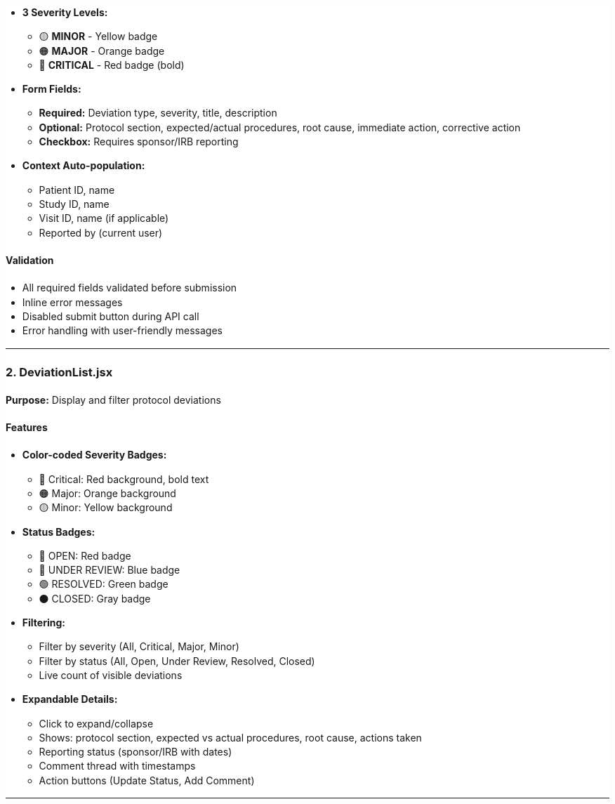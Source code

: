 - **3 Severity Levels:**
  - 🟡 **MINOR** - Yellow badge
  - 🟠 **MAJOR** - Orange badge
  - 🔴 **CRITICAL** - Red badge (bold)

- **Form Fields:**
  - **Required:** Deviation type, severity, title, description
  - **Optional:** Protocol section, expected/actual procedures, root cause, immediate action, corrective action
  - **Checkbox:** Requires sponsor/IRB reporting

- **Context Auto-population:**
  - Patient ID, name
  - Study ID, name
  - Visit ID, name (if applicable)
  - Reported by (current user)

#### Validation
- All required fields validated before submission
- Inline error messages
- Disabled submit button during API call
- Error handling with user-friendly messages

---

### 2. DeviationList.jsx
**Purpose:** Display and filter protocol deviations

#### Features
- **Color-coded Severity Badges:**
  - 🔴 Critical: Red background, bold text
  - 🟠 Major: Orange background
  - 🟡 Minor: Yellow background

- **Status Badges:**
  - 🔴 OPEN: Red badge
  - 🔵 UNDER REVIEW: Blue badge
  - 🟢 RESOLVED: Green badge
  - ⚫ CLOSED: Gray badge

- **Filtering:**
  - Filter by severity (All, Critical, Major, Minor)
  - Filter by status (All, Open, Under Review, Resolved, Closed)
  - Live count of visible deviations

- **Expandable Details:**
  - Click to expand/collapse
  - Shows: protocol section, expected vs actual procedures, root cause, actions taken
  - Reporting status (sponsor/IRB with dates)
  - Comment thread with timestamps
  - Action buttons (Update Status, Add Comment)

---
